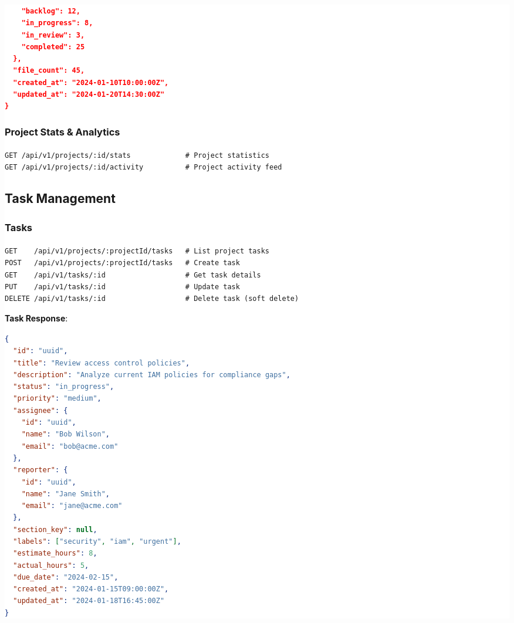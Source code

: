 ```json
    "backlog": 12,
    "in_progress": 8,
    "in_review": 3,
    "completed": 25
  },
  "file_count": 45,
  "created_at": "2024-01-10T10:00:00Z",
  "updated_at": "2024-01-20T14:30:00Z"
}
```

### Project Stats & Analytics
```http
GET /api/v1/projects/:id/stats             # Project statistics
GET /api/v1/projects/:id/activity          # Project activity feed
```

## Task Management

### Tasks
```http
GET    /api/v1/projects/:projectId/tasks   # List project tasks
POST   /api/v1/projects/:projectId/tasks   # Create task
GET    /api/v1/tasks/:id                   # Get task details
PUT    /api/v1/tasks/:id                   # Update task
DELETE /api/v1/tasks/:id                   # Delete task (soft delete)
```

**Task Response**:
```json
{
  "id": "uuid",
  "title": "Review access control policies", 
  "description": "Analyze current IAM policies for compliance gaps",
  "status": "in_progress",
  "priority": "medium",
  "assignee": {
    "id": "uuid",
    "name": "Bob Wilson", 
    "email": "bob@acme.com"
  },
  "reporter": {
    "id": "uuid", 
    "name": "Jane Smith",
    "email": "jane@acme.com"
  },
  "section_key": null,
  "labels": ["security", "iam", "urgent"],
  "estimate_hours": 8,
  "actual_hours": 5,
  "due_date": "2024-02-15",
  "created_at": "2024-01-15T09:00:00Z",
  "updated_at": "2024-01-18T16:45:00Z"
}
```
